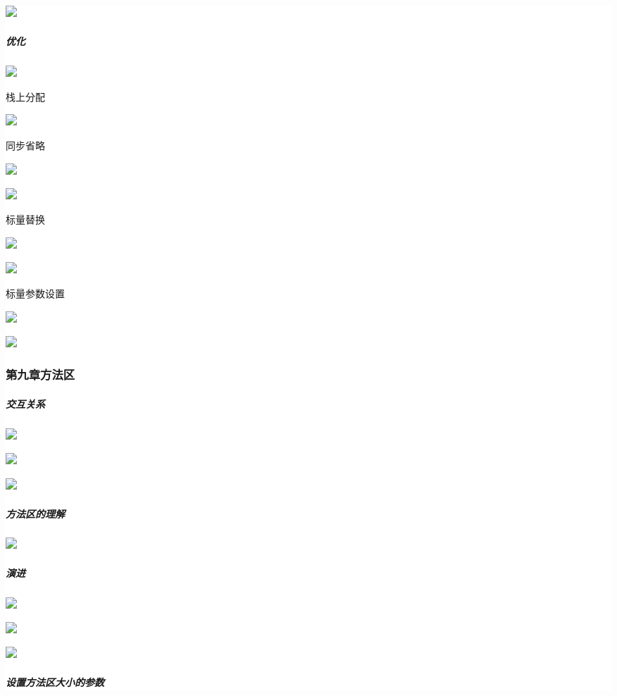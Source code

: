 ![](.\引图片\结论.jpg)

##### 优化

![](.\引图片\优化.jpg)

 栈上分配

![](.\引图片\栈上分配规则.jpg)

同步省略

![](.\引图片\同步省略.jpg)

![](.\引图片\省略程.jpg)

标量替换

![](.\引图片\标量替换.jpg)

![](.\引图片\替换之后了.jpg)

标量参数设置

![](.\引图片\标量参数设置.jpg)

![](.\引图片\参数.jpg)

### 第九章方法区

##### 交互关系

![](.\引图片\结构.jpg)

![](.\引图片\共享.jpg)

![](.\引图片\程序来.jpg)

##### 方法区的理解

![](.\引图片\概念.jpg)

##### 演进

![](.\引图片\演进.jpg)

![](.\引图片\概述对比.jpg)

![](.\引图片\元空间.jpg)

##### 设置方法区大小的参数
